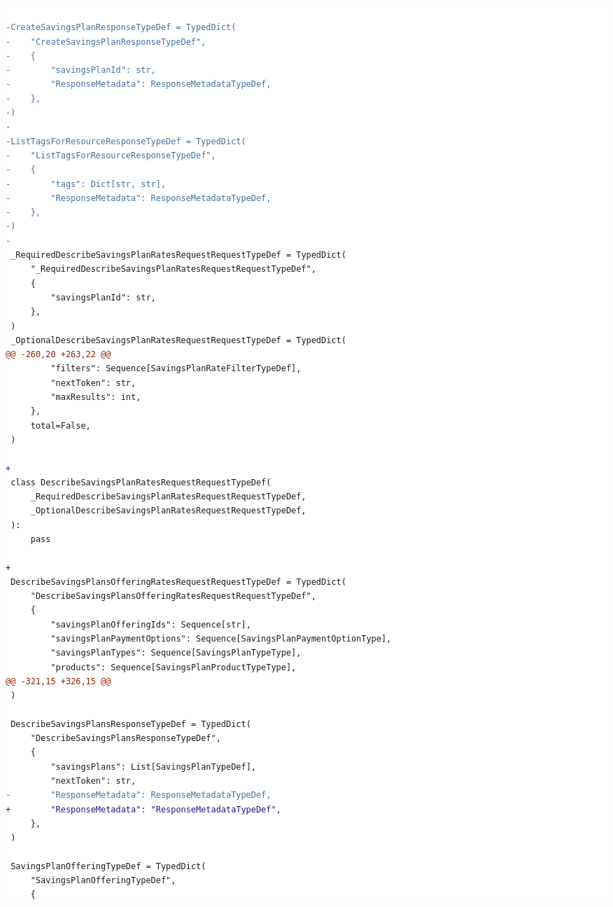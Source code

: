 ```diff
 
-CreateSavingsPlanResponseTypeDef = TypedDict(
-    "CreateSavingsPlanResponseTypeDef",
-    {
-        "savingsPlanId": str,
-        "ResponseMetadata": ResponseMetadataTypeDef,
-    },
-)
-
-ListTagsForResourceResponseTypeDef = TypedDict(
-    "ListTagsForResourceResponseTypeDef",
-    {
-        "tags": Dict[str, str],
-        "ResponseMetadata": ResponseMetadataTypeDef,
-    },
-)
-
 _RequiredDescribeSavingsPlanRatesRequestRequestTypeDef = TypedDict(
     "_RequiredDescribeSavingsPlanRatesRequestRequestTypeDef",
     {
         "savingsPlanId": str,
     },
 )
 _OptionalDescribeSavingsPlanRatesRequestRequestTypeDef = TypedDict(
@@ -260,20 +263,22 @@
         "filters": Sequence[SavingsPlanRateFilterTypeDef],
         "nextToken": str,
         "maxResults": int,
     },
     total=False,
 )
 
+
 class DescribeSavingsPlanRatesRequestRequestTypeDef(
     _RequiredDescribeSavingsPlanRatesRequestRequestTypeDef,
     _OptionalDescribeSavingsPlanRatesRequestRequestTypeDef,
 ):
     pass
 
+
 DescribeSavingsPlansOfferingRatesRequestRequestTypeDef = TypedDict(
     "DescribeSavingsPlansOfferingRatesRequestRequestTypeDef",
     {
         "savingsPlanOfferingIds": Sequence[str],
         "savingsPlanPaymentOptions": Sequence[SavingsPlanPaymentOptionType],
         "savingsPlanTypes": Sequence[SavingsPlanTypeType],
         "products": Sequence[SavingsPlanProductTypeType],
@@ -321,15 +326,15 @@
 )
 
 DescribeSavingsPlansResponseTypeDef = TypedDict(
     "DescribeSavingsPlansResponseTypeDef",
     {
         "savingsPlans": List[SavingsPlanTypeDef],
         "nextToken": str,
-        "ResponseMetadata": ResponseMetadataTypeDef,
+        "ResponseMetadata": "ResponseMetadataTypeDef",
     },
 )
 
 SavingsPlanOfferingTypeDef = TypedDict(
     "SavingsPlanOfferingTypeDef",
     {
```